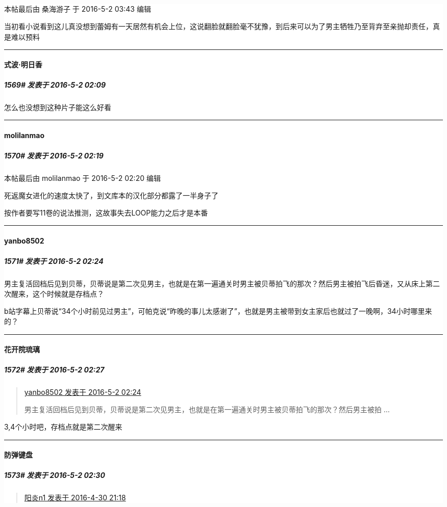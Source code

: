 
 本帖最后由 桑海游子 于 2016-5-2 03:43 编辑 

当初看小说看到这儿真没想到蕾姆有一天居然有机会上位，这说翻脸就翻脸毫不犹豫，到后来可以为了男主牺牲乃至背弃至亲抛却责任，真是难以预料


-----

####  式波·明日香  
##### 1569#       发表于 2016-5-2 02:09


怎么也没想到这种片子能这么好看


-----

####  molilanmao  
##### 1570#       发表于 2016-5-2 02:19


 本帖最后由 molilanmao 于 2016-5-2 02:20 编辑 

死返魔女进化的速度太快了，到文库本的汉化部分都露了一半身子了

按作者要写11卷的说法推测，这故事失去LOOP能力之后才是本番


-----

####  yanbo8502  
##### 1571#       发表于 2016-5-2 02:24


男主复活回档后见到贝蒂，贝蒂说是第二次见男主，也就是在第一遍通关时男主被贝蒂拍飞的那次？然后男主被拍飞后昏迷，又从床上第二次醒来，这个时候就是存档点？


b站字幕上贝蒂说“34个小时前见过男主”，可帕克说“昨晚的事儿太感谢了”，也就是男主被带到女主家后也就过了一晚啊，34小时哪里来的？


-----

####  花开院琉璃  
##### 1572#       发表于 2016-5-2 02:27


<blockquote><a href="httphttps://bbs.saraba1st.com/2b/forum.php?mod=redirect&amp;goto=findpost&amp;pid=32314371&amp;ptid=1136113" target="_blank">yanbo8502 发表于 2016-5-2 02:24</a>

男主复活回档后见到贝蒂，贝蒂说是第二次见男主，也就是在第一遍通关时男主被贝蒂拍飞的那次？然后男主被拍 ...</blockquote>
3,4个小时吧，存档点就是第二次醒来


-----

####  防弹键盘  
##### 1573#       发表于 2016-5-2 02:30


<blockquote><a href="httphttps://bbs.saraba1st.com/2b/forum.php?mod=redirect&amp;goto=findpost&amp;pid=32304719&amp;ptid=1136113" target="_blank">阳炎n1 发表于 2016-4-30 21:18</a>
